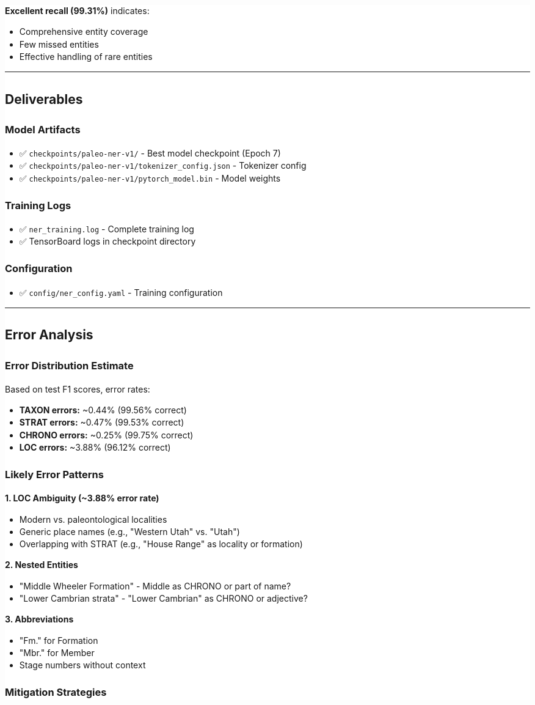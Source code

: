 **Excellent recall (99.31%)** indicates:
- Comprehensive entity coverage
- Few missed entities
- Effective handling of rare entities

---

## Deliverables

### Model Artifacts
- ✅ `checkpoints/paleo-ner-v1/` - Best model checkpoint (Epoch 7)
- ✅ `checkpoints/paleo-ner-v1/tokenizer_config.json` - Tokenizer config
- ✅ `checkpoints/paleo-ner-v1/pytorch_model.bin` - Model weights

### Training Logs
- ✅ `ner_training.log` - Complete training log
- ✅ TensorBoard logs in checkpoint directory

### Configuration
- ✅ `config/ner_config.yaml` - Training configuration

---

## Error Analysis

### Error Distribution Estimate

Based on test F1 scores, error rates:
- **TAXON errors:** ~0.44% (99.56% correct)
- **STRAT errors:** ~0.47% (99.53% correct)
- **CHRONO errors:** ~0.25% (99.75% correct)
- **LOC errors:** ~3.88% (96.12% correct)

### Likely Error Patterns

**1. LOC Ambiguity (~3.88% error rate)**
- Modern vs. paleontological localities
- Generic place names (e.g., "Western Utah" vs. "Utah")
- Overlapping with STRAT (e.g., "House Range" as locality or formation)

**2. Nested Entities**
- "Middle Wheeler Formation" - Middle as CHRONO or part of name?
- "Lower Cambrian strata" - "Lower Cambrian" as CHRONO or adjective?

**3. Abbreviations**
- "Fm." for Formation
- "Mbr." for Member
- Stage numbers without context

### Mitigation Strategies
